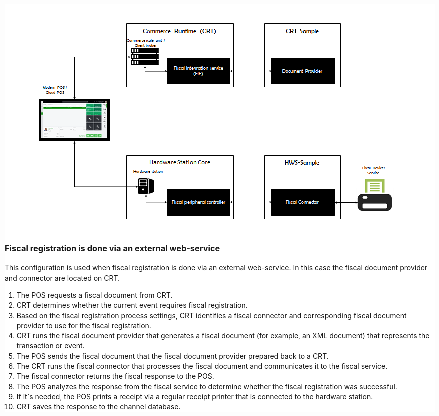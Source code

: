 
![CRT-HWS.](media/FIF-CRT-HWS.png "Solution schema")

### Fiscal registration is done via an external web-service

This configuration is used when fiscal registration is done via an external web-service.  In this case the fiscal document provider and connector are located on CRT. 

1. The POS requests a fiscal document from CRT.
1. CRT determines whether the current event requires fiscal registration.
1. Based on the fiscal registration process settings, CRT identifies a fiscal connector and corresponding fiscal document provider to use for the fiscal registration.
1. CRT runs the fiscal document provider that generates a fiscal document (for example, an XML document) that represents the transaction or event.
1. The POS sends the fiscal document that the fiscal document provider prepared back to a CRT.
1. The CRT runs the fiscal connector that processes the fiscal document and communicates it to the fiscal service.
1. The fiscal connector returns the fiscal response to the POS.
1. The POS analyzes the response from the fiscal service to determine whether the fiscal registration was successful.
1. If it`s needed, the POS prints a receipt via a regular receipt printer that is connected to the hardware station.
1. CRT saves the response to the channel database.
